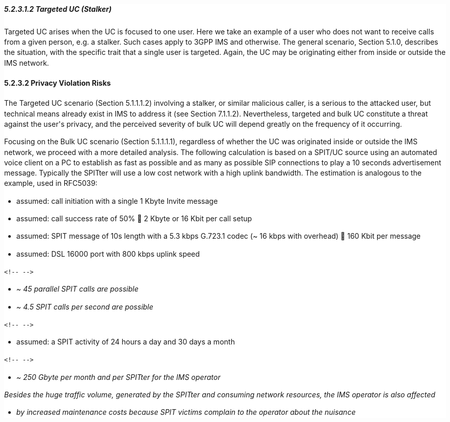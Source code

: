 ##### 5.2.3.1.2 Targeted UC (Stalker)

Targeted UC arises when the UC is focused to one user. Here we take an
example of a user who does not want to receive calls from a given
person, e.g. a stalker. Such cases apply to 3GPP IMS and otherwise. The
general scenario, Section 5.1.0, describes the situation, with the
specific trait that a single user is targeted. Again, the UC may be
originating either from inside or outside the IMS network.

#### 5.2.3.2 Privacy Violation Risks

The Targeted UC scenario (Section 5.1.1.1.2) involving a stalker, or
similar malicious caller, is a serious to the attacked user, but
technical means already exist in IMS to address it (see Section
7.1.1.2). Nevertheless, targeted and bulk UC constitute a threat against
the user's privacy, and the perceived severity of bulk UC will depend
greatly on the frequency of it occurring.

Focusing on the Bulk UC scenario (Section 5.1.1.1.1), regardless of
whether the UC was originated inside or outside the IMS network, we
proceed with a more detailed analysis. The following calculation is
based on a SPIT/UC source using an automated voice client on a PC to
establish as fast as possible and as many as possible SIP connections to
play a 10 seconds advertisement message. Typically the SPITter will use
a low cost network with a high uplink bandwidth. The estimation is
analogous to the example, used in RFC5039:

-   assumed: call initiation with a single 1 Kbyte Invite message

-   assumed: call success rate of 50%  2 Kbyte or 16 Kbit per call
    setup

-   assumed: SPIT message of 10s length with a 5.3 kbps G.723.1 codec
    (\~ 16 kbps with overhead)  160 Kbit per message

-   assumed: DSL 16000 port with 800 kbps uplink speed

```{=html}
<!-- -->
```
-   *\~ 45 parallel SPIT calls are possible*

-   *\~ 4.5 SPIT calls per second are possible*

```{=html}
<!-- -->
```
-   assumed: a SPIT activity of 24 hours a day and 30 days a month

```{=html}
<!-- -->
```
-   *\~ 250 Gbyte per month and per SPITter for the IMS operator*

*Besides the huge traffic volume, generated by the SPITter and consuming
network resources, the IMS operator is also affected*

-   *by increased maintenance costs because SPIT victims complain to the
    operator about the nuisance*
